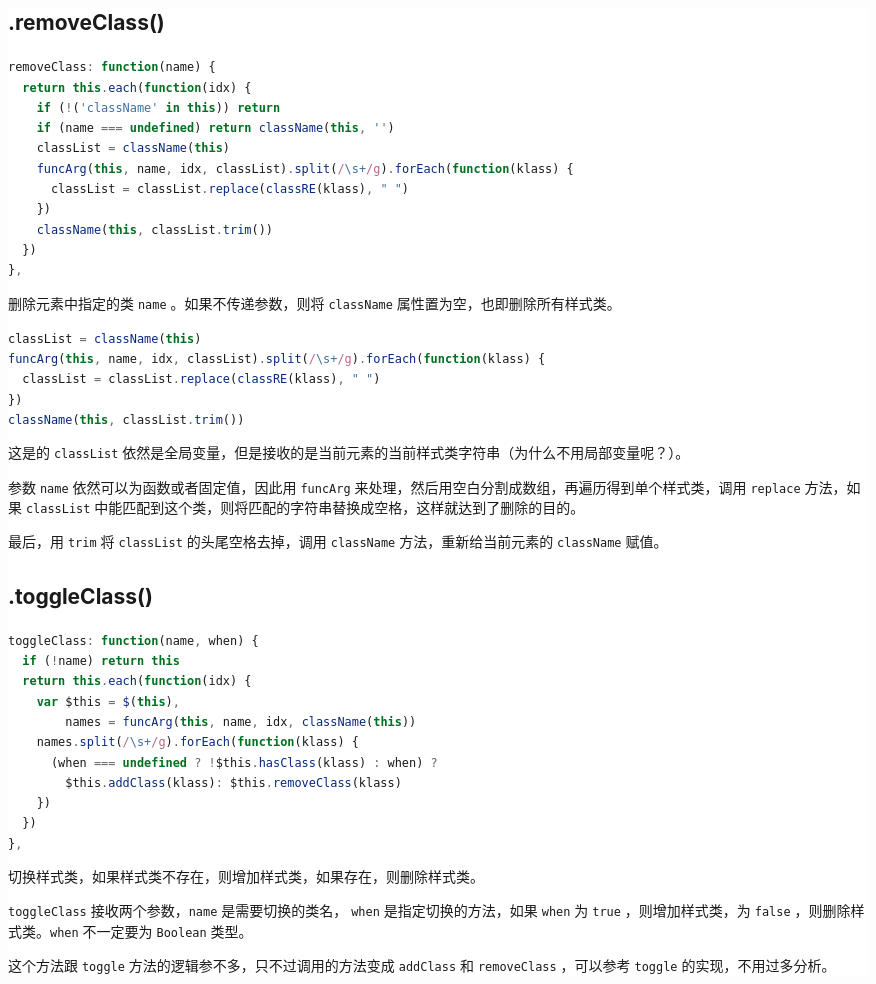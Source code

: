## .removeClass()

```javascript
removeClass: function(name) {
  return this.each(function(idx) {
    if (!('className' in this)) return
    if (name === undefined) return className(this, '')
    classList = className(this)
    funcArg(this, name, idx, classList).split(/\s+/g).forEach(function(klass) {
      classList = classList.replace(classRE(klass), " ")
    })
    className(this, classList.trim())
  })
},
```

删除元素中指定的类 `name` 。如果不传递参数，则将 `className` 属性置为空，也即删除所有样式类。

```javascript
classList = className(this)
funcArg(this, name, idx, classList).split(/\s+/g).forEach(function(klass) {
  classList = classList.replace(classRE(klass), " ")
})
className(this, classList.trim())
```

这是的 `classList` 依然是全局变量，但是接收的是当前元素的当前样式类字符串（为什么不用局部变量呢？）。

参数 `name` 依然可以为函数或者固定值，因此用 `funcArg` 来处理，然后用空白分割成数组，再遍历得到单个样式类，调用 `replace` 方法，如果 `classList` 中能匹配到这个类，则将匹配的字符串替换成空格，这样就达到了删除的目的。

 最后，用 `trim` 将 `classList` 的头尾空格去掉，调用 `className` 方法，重新给当前元素的 `className` 赋值。

## .toggleClass()

```javascript
toggleClass: function(name, when) {
  if (!name) return this
  return this.each(function(idx) {
    var $this = $(this),
        names = funcArg(this, name, idx, className(this))
    names.split(/\s+/g).forEach(function(klass) {
      (when === undefined ? !$this.hasClass(klass) : when) ?
        $this.addClass(klass): $this.removeClass(klass)
    })
  })
},
```

切换样式类，如果样式类不存在，则增加样式类，如果存在，则删除样式类。

`toggleClass` 接收两个参数，`name` 是需要切换的类名， `when` 是指定切换的方法，如果 `when` 为 `true` ，则增加样式类，为 `false` ，则删除样式类。`when` 不一定要为 `Boolean` 类型。

这个方法跟 `toggle` 方法的逻辑参不多，只不过调用的方法变成 `addClass` 和 `removeClass` ，可以参考 `toggle` 的实现，不用过多分析。
